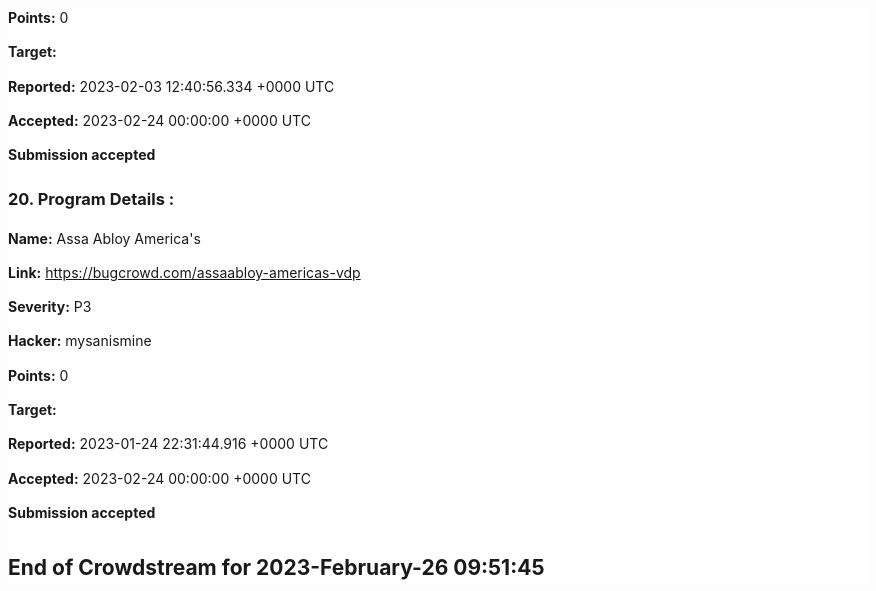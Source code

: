  **Points:** 0 

 **Target:** ` ` 

 **Reported:** 2023-02-03 12:40:56.334 +0000 UTC 

 **Accepted:** 2023-02-24 00:00:00 +0000 UTC 

 **Submission accepted** 

### 20. Program Details : 

**Name:** Assa Abloy America's  

 **Link:** <https://bugcrowd.com/assaabloy-americas-vdp> 

 **Severity:** P3 

 **Hacker:** mysanismine 

 **Points:** 0 

 **Target:** ` ` 

 **Reported:** 2023-01-24 22:31:44.916 +0000 UTC 

 **Accepted:** 2023-02-24 00:00:00 +0000 UTC 

 **Submission accepted** 

## End of Crowdstream for 2023-February-26 09:51:45
